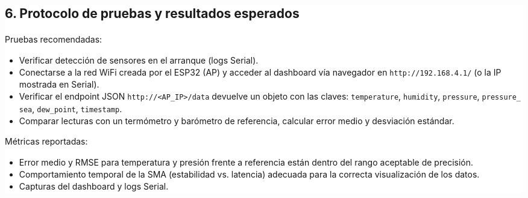 ## 6. Protocolo de pruebas y resultados esperados

Pruebas recomendadas:

- Verificar detección de sensores en el arranque (logs Serial).
- Conectarse a la red WiFi creada por el ESP32 (AP) y acceder al dashboard vía navegador en `http://192.168.4.1/` (o la IP mostrada en Serial).
- Verificar el endpoint JSON `http://<AP_IP>/data` devuelve un objeto con las claves: `temperature`, `humidity`, `pressure`, `pressure_sea`, `dew_point`, `timestamp`.
- Comparar lecturas con un termómetro y barómetro de referencia, calcular error medio y desviación estándar.

Métricas reportadas:

- Error medio y RMSE para temperatura y presión frente a referencia están dentro del rango aceptable de precisión.
- Comportamiento temporal de la SMA (estabilidad vs. latencia) adecuada para la correcta visualización de los datos.
- Capturas del dashboard y logs Serial.
